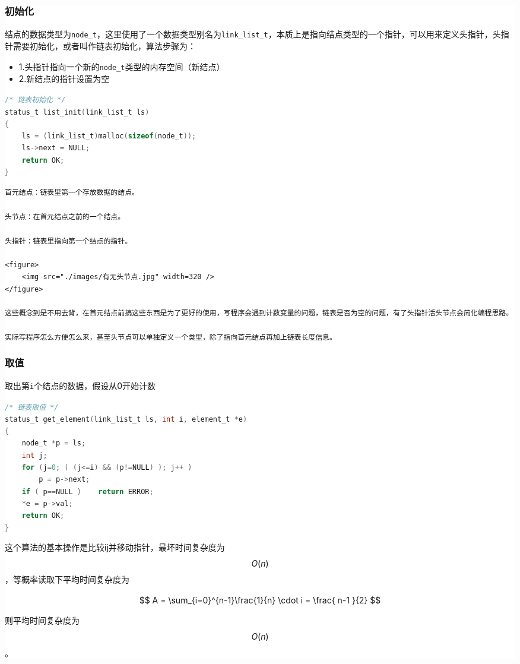### 初始化

结点的数据类型为`node_t`，这里使用了一个数据类型别名为`link_list_t`，本质上是指向结点类型的一个指针，可以用来定义头指针，头指针需要初始化，或者叫作链表初始化，算法步骤为：
- 1.头指针指向一个新的`node_t`类型的内存空间（新结点）
- 2.新结点的指针设置为空

```c
/* 链表初始化 */
status_t list_init(link_list_t ls)
{
    ls = (link_list_t)malloc(sizeof(node_t));
    ls->next = NULL;
    return OK;
}
```

```note
首元结点：链表里第一个存放数据的结点。

头节点：在首元结点之前的一个结点。

头指针：链表里指向第一个结点的指针。

<figure>
    <img src="./images/有无头节点.jpg" width=320 />
</figure>

这些概念到是不用去背，在首元结点前搞这些东西是为了更好的使用，写程序会遇到计数变量的问题，链表是否为空的问题，有了头指针活头节点会简化编程思路。

实际写程序怎么方便怎么来，甚至头节点可以单独定义一个类型，除了指向首元结点再加上链表长度信息。
```

### 取值

取出第`i`个结点的数据，假设从0开始计数

```c
/* 链表取值 */
status_t get_element(link_list_t ls, int i, element_t *e)
{
    node_t *p = ls;
    int j;
    for (j=0; ( (j<=i) && (p!=NULL) ); j++ )
        p = p->next;
    if ( p==NULL )    return ERROR;
    *e = p->val;
    return OK;
}
```

这个算法的基本操作是比较ij并移动指针，最坏时间复杂度为 $$ O(n) $$ ，等概率读取下平均时间复杂度为 

$$ A = \sum_{i=0}^{n-1}\frac{1}{n} \cdot i = \frac{ n-1 }{2} $$

则平均时间复杂度为 $$ O(n) $$ 。

